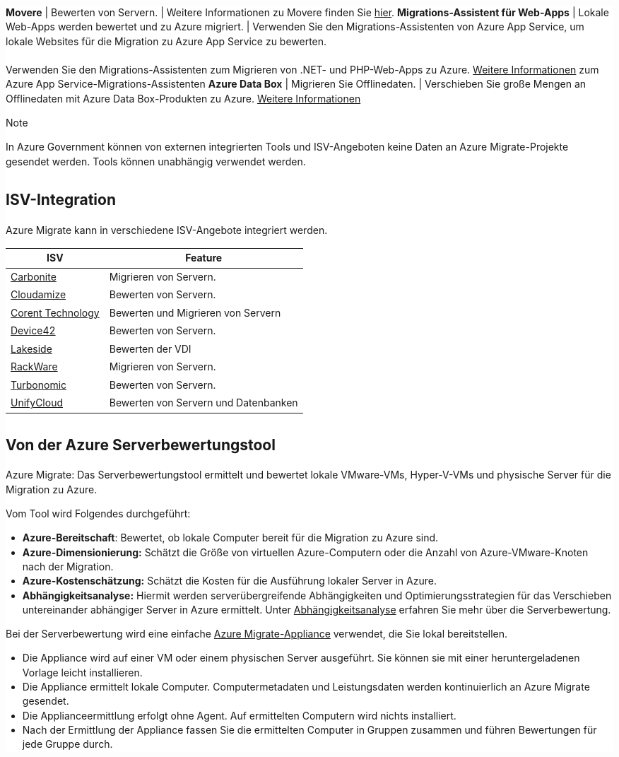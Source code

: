 **Movere** | Bewerten von Servern. | Weitere Informationen zu Movere finden Sie [hier](#movere).
**Migrations-Assistent für Web-Apps** | Lokale Web-Apps werden bewertet und zu Azure migriert. |  Verwenden Sie den Migrations-Assistenten von Azure App Service, um lokale Websites für die Migration zu Azure App Service zu bewerten.<br/><br/> Verwenden Sie den Migrations-Assistenten zum Migrieren von .NET- und PHP-Web-Apps zu Azure. [Weitere Informationen](https://appmigration.microsoft.com/) zum Azure App Service-Migrations-Assistenten
**Azure Data Box** | Migrieren Sie Offlinedaten. | Verschieben Sie große Mengen an Offlinedaten mit Azure Data Box-Produkten zu Azure. [Weitere Informationen](../databox/index.yml)

> [!NOTE]
> In Azure Government können von externen integrierten Tools und ISV-Angeboten keine Daten an Azure Migrate-Projekte gesendet werden. Tools können unabhängig verwendet werden.

## <a name="isv-integration"></a>ISV-Integration

Azure Migrate kann in verschiedene ISV-Angebote integriert werden. 

**ISV**    | **Feature**
--- | ---
[Carbonite](https://www.carbonite.com/globalassets/files/datasheets/carb-migrate4azure-microsoft-ds.pdf) | Migrieren von Servern.
[Cloudamize](https://www.cloudamize.com/platform) | Bewerten von Servern.
[Corent Technology](https://www.corenttech.com/AzureMigrate/) | Bewerten und Migrieren von Servern
[Device42](https://docs.device42.com/) | Bewerten von Servern.
[Lakeside](https://go.microsoft.com/fwlink/?linkid=2104908) | Bewerten der VDI
[RackWare](https://go.microsoft.com/fwlink/?linkid=2102735) | Migrieren von Servern.
[Turbonomic](https://learn.turbonomic.com/azure-migrate-portal-free-trial) | Bewerten von Servern.
[UnifyCloud](https://www.cloudatlasinc.com/cloudrecon/) | Bewerten von Servern und Datenbanken

## <a name="azure-migrate-server-assessment-tool"></a>Von der Azure Serverbewertungstool

Azure Migrate: Das Serverbewertungstool ermittelt und bewertet lokale VMware-VMs, Hyper-V-VMs und physische Server für die Migration zu Azure. 

Vom Tool wird Folgendes durchgeführt:

- **Azure-Bereitschaft**: Bewertet, ob lokale Computer bereit für die Migration zu Azure sind.
- **Azure-Dimensionierung:** Schätzt die Größe von virtuellen Azure-Computern oder die Anzahl von Azure-VMware-Knoten nach der Migration.
- **Azure-Kostenschätzung:** Schätzt die Kosten für die Ausführung lokaler Server in Azure.
- **Abhängigkeitsanalyse:** Hiermit werden serverübergreifende Abhängigkeiten und Optimierungsstrategien für das Verschieben untereinander abhängiger Server in Azure ermittelt. Unter [Abhängigkeitsanalyse](concepts-dependency-visualization.md) erfahren Sie mehr über die Serverbewertung.

Bei der Serverbewertung wird eine einfache [Azure Migrate-Appliance](migrate-appliance.md) verwendet, die Sie lokal bereitstellen.

- Die Appliance wird auf einer VM oder einem physischen Server ausgeführt. Sie können sie mit einer heruntergeladenen Vorlage leicht installieren.
- Die Appliance ermittelt lokale Computer. Computermetadaten und Leistungsdaten werden kontinuierlich an Azure Migrate gesendet.
- Die Applianceermittlung erfolgt ohne Agent. Auf ermittelten Computern wird nichts installiert.
- Nach der Ermittlung der Appliance fassen Sie die ermittelten Computer in Gruppen zusammen und führen Bewertungen für jede Gruppe durch.
